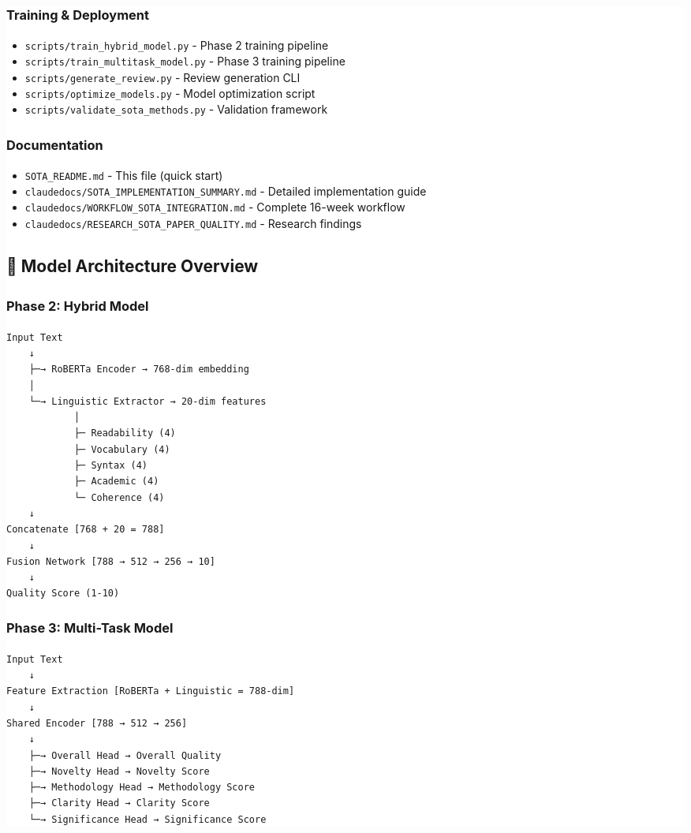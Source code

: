 ### Training & Deployment
- `scripts/train_hybrid_model.py` - Phase 2 training pipeline
- `scripts/train_multitask_model.py` - Phase 3 training pipeline
- `scripts/generate_review.py` - Review generation CLI
- `scripts/optimize_models.py` - Model optimization script
- `scripts/validate_sota_methods.py` - Validation framework

### Documentation
- `SOTA_README.md` - This file (quick start)
- `claudedocs/SOTA_IMPLEMENTATION_SUMMARY.md` - Detailed implementation guide
- `claudedocs/WORKFLOW_SOTA_INTEGRATION.md` - Complete 16-week workflow
- `claudedocs/RESEARCH_SOTA_PAPER_QUALITY.md` - Research findings

## 🔧 Model Architecture Overview

### Phase 2: Hybrid Model
```
Input Text
    ↓
    ├─→ RoBERTa Encoder → 768-dim embedding
    │
    └─→ Linguistic Extractor → 20-dim features
            │
            ├─ Readability (4)
            ├─ Vocabulary (4)
            ├─ Syntax (4)
            ├─ Academic (4)
            └─ Coherence (4)
    ↓
Concatenate [768 + 20 = 788]
    ↓
Fusion Network [788 → 512 → 256 → 10]
    ↓
Quality Score (1-10)
```

### Phase 3: Multi-Task Model
```
Input Text
    ↓
Feature Extraction [RoBERTa + Linguistic = 788-dim]
    ↓
Shared Encoder [788 → 512 → 256]
    ↓
    ├─→ Overall Head → Overall Quality
    ├─→ Novelty Head → Novelty Score
    ├─→ Methodology Head → Methodology Score
    ├─→ Clarity Head → Clarity Score
    └─→ Significance Head → Significance Score
```
